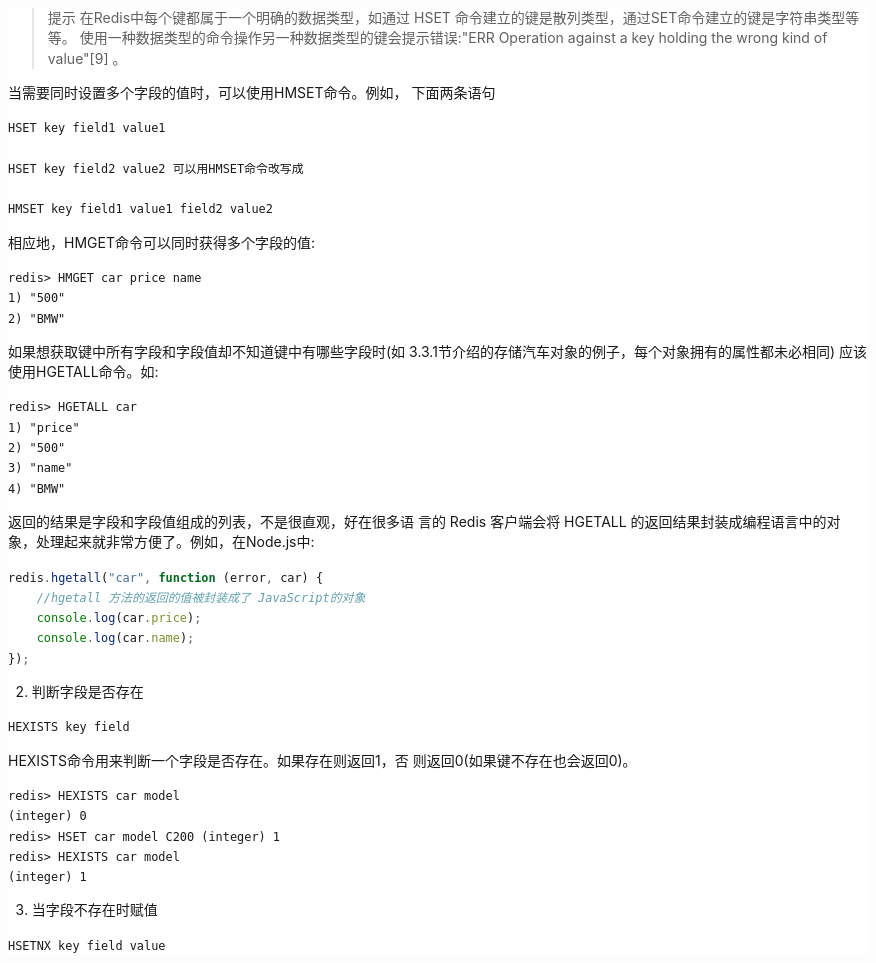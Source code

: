 >提示 在Redis中每个键都属于一个明确的数据类型，如通过 HSET 命令建立的键是散列类型，通过SET命令建立的键是字符串类型等等。 使用一种数据类型的命令操作另一种数据类型的键会提示错误:"ERR Operation against a key holding the wrong kind of value"[9] 。

当需要同时设置多个字段的值时，可以使用HMSET命令。例如， 下面两条语句

```
HSET key field1 value1

HSET key field2 value2 可以用HMSET命令改写成

HMSET key field1 value1 field2 value2
```

相应地，HMGET命令可以同时获得多个字段的值:
```
redis> HMGET car price name
1) "500"
2) "BMW" 
```

如果想获取键中所有字段和字段值却不知道键中有哪些字段时(如
3.3.1节介绍的存储汽车对象的例子，每个对象拥有的属性都未必相同) 应该使用HGETALL命令。如:
```
redis> HGETALL car 
1) "price"
2) "500"
3) "name"
4) "BMW"
``` 


返回的结果是字段和字段值组成的列表，不是很直观，好在很多语 言的 Redis 客户端会将 HGETALL 的返回结果封装成编程语言中的对 象，处理起来就非常方便了。例如，在Node.js中:
``` javascript
redis.hgetall("car", function (error, car) {
    //hgetall 方法的返回的值被封装成了 JavaScript的对象 
    console.log(car.price);
    console.log(car.name);
});
```

2. 判断字段是否存在

```
HEXISTS key field 
```
HEXISTS命令用来判断一个字段是否存在。如果存在则返回1，否
则返回0(如果键不存在也会返回0)。 
```
redis> HEXISTS car model
(integer) 0
redis> HSET car model C200 (integer) 1
redis> HEXISTS car model
(integer) 1
```

3. 当字段不存在时赋值

```
HSETNX key field value
```
